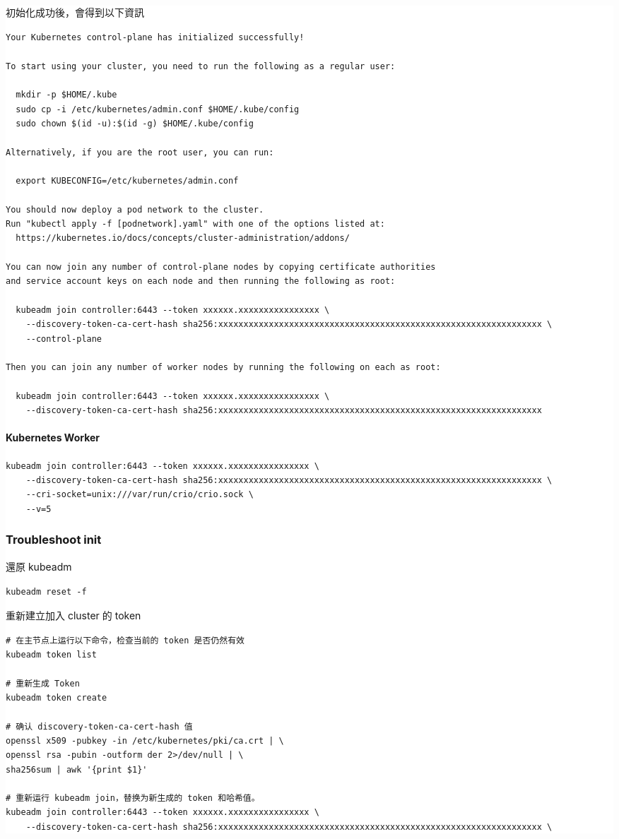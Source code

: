 初始化成功後，會得到以下資訊
```txt
Your Kubernetes control-plane has initialized successfully!

To start using your cluster, you need to run the following as a regular user:

  mkdir -p $HOME/.kube
  sudo cp -i /etc/kubernetes/admin.conf $HOME/.kube/config
  sudo chown $(id -u):$(id -g) $HOME/.kube/config

Alternatively, if you are the root user, you can run:

  export KUBECONFIG=/etc/kubernetes/admin.conf

You should now deploy a pod network to the cluster.
Run "kubectl apply -f [podnetwork].yaml" with one of the options listed at:
  https://kubernetes.io/docs/concepts/cluster-administration/addons/

You can now join any number of control-plane nodes by copying certificate authorities
and service account keys on each node and then running the following as root:

  kubeadm join controller:6443 --token xxxxxx.xxxxxxxxxxxxxxxx \
	--discovery-token-ca-cert-hash sha256:xxxxxxxxxxxxxxxxxxxxxxxxxxxxxxxxxxxxxxxxxxxxxxxxxxxxxxxxxxxxxxxx \
	--control-plane 

Then you can join any number of worker nodes by running the following on each as root:

  kubeadm join controller:6443 --token xxxxxx.xxxxxxxxxxxxxxxx \
	--discovery-token-ca-cert-hash sha256:xxxxxxxxxxxxxxxxxxxxxxxxxxxxxxxxxxxxxxxxxxxxxxxxxxxxxxxxxxxxxxxx 
```

#### Kubernetes Worker
```shell
kubeadm join controller:6443 --token xxxxxx.xxxxxxxxxxxxxxxx \
	--discovery-token-ca-cert-hash sha256:xxxxxxxxxxxxxxxxxxxxxxxxxxxxxxxxxxxxxxxxxxxxxxxxxxxxxxxxxxxxxxxx \
    --cri-socket=unix:///var/run/crio/crio.sock \
    --v=5
```

### Troubleshoot init
還原 kubeadm
```shell
kubeadm reset -f
```

重新建立加入 cluster 的 token
```shell
# 在主节点上运行以下命令，检查当前的 token 是否仍然有效
kubeadm token list

# 重新生成 Token
kubeadm token create

# 确认 discovery-token-ca-cert-hash 值
openssl x509 -pubkey -in /etc/kubernetes/pki/ca.crt | \
openssl rsa -pubin -outform der 2>/dev/null | \
sha256sum | awk '{print $1}'

# 重新运行 kubeadm join，替换为新生成的 token 和哈希值。
kubeadm join controller:6443 --token xxxxxx.xxxxxxxxxxxxxxxx \
	--discovery-token-ca-cert-hash sha256:xxxxxxxxxxxxxxxxxxxxxxxxxxxxxxxxxxxxxxxxxxxxxxxxxxxxxxxxxxxxxxxx \
```